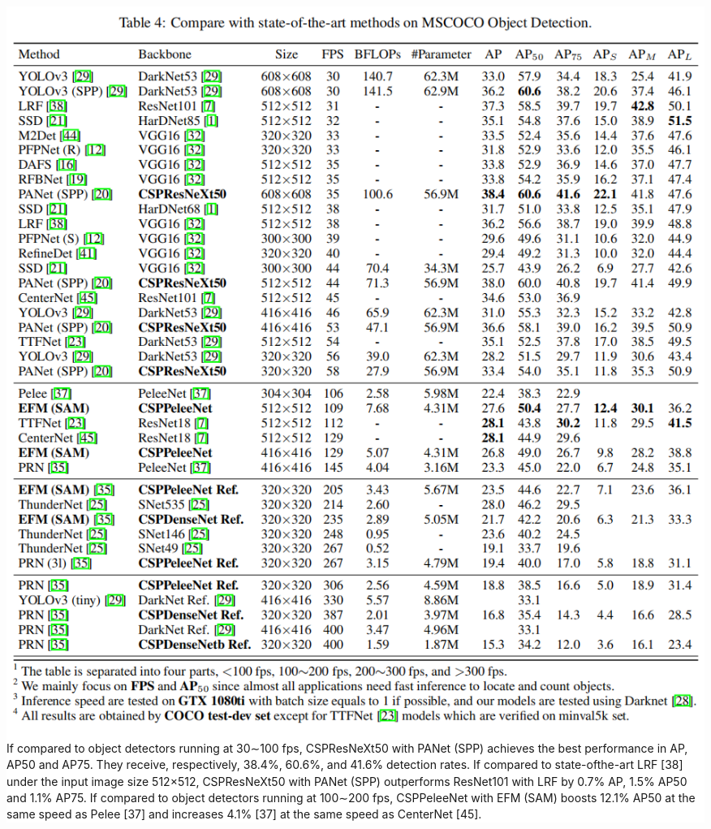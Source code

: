 ![Table 4: Compare with state-of-the-art methods on MSCOCO Object Detection.](../images/cspnet/tab_4.png)

If compared to object detectors running at 30∼100 fps, CSPResNeXt50 with PANet (SPP) achieves the best performance in AP, AP50 and AP75. They receive, respectively, 38.4%, 60.6%, and 41.6% detection rates. If compared to state-ofthe-art LRF [38] under the input image size 512×512, CSPResNeXt50 with PANet (SPP) outperforms ResNet101 with LRF by 0.7% AP, 1.5% AP50 and 1.1% AP75. If compared to object detectors running at 100∼200 fps, CSPPeleeNet with EFM (SAM) boosts 12.1% AP50 at the same speed as Pelee [37] and increases 4.1% [37] at the same speed as CenterNet [45].
